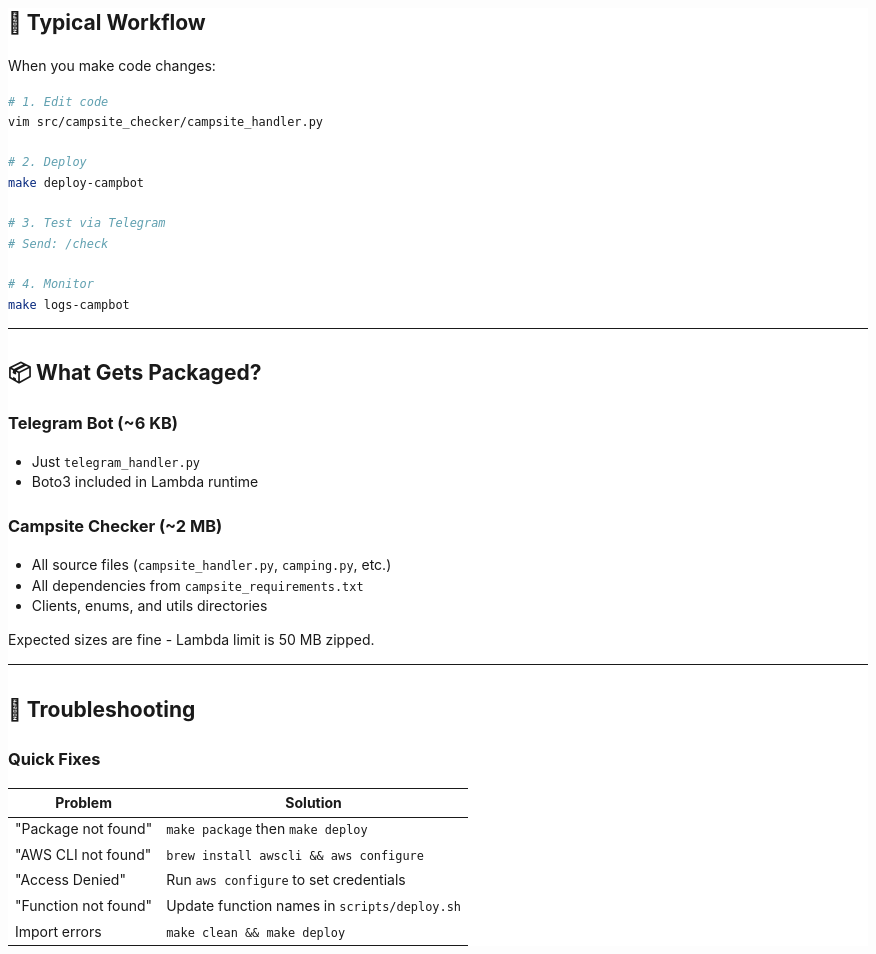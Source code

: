 
## 🔄 Typical Workflow

When you make code changes:

```bash
# 1. Edit code
vim src/campsite_checker/campsite_handler.py

# 2. Deploy
make deploy-campbot

# 3. Test via Telegram
# Send: /check

# 4. Monitor
make logs-campbot
```

---

## 📦 What Gets Packaged?

### **Telegram Bot** (~6 KB)
- Just `telegram_handler.py`
- Boto3 included in Lambda runtime

### **Campsite Checker** (~2 MB)
- All source files (`campsite_handler.py`, `camping.py`, etc.)
- All dependencies from `campsite_requirements.txt`
- Clients, enums, and utils directories

Expected sizes are fine - Lambda limit is 50 MB zipped.

---

## 🐛 Troubleshooting

### Quick Fixes

| Problem | Solution |
|---------|----------|
| "Package not found" | `make package` then `make deploy` |
| "AWS CLI not found" | `brew install awscli && aws configure` |
| "Access Denied" | Run `aws configure` to set credentials |
| "Function not found" | Update function names in `scripts/deploy.sh` |
| Import errors | `make clean && make deploy` |
